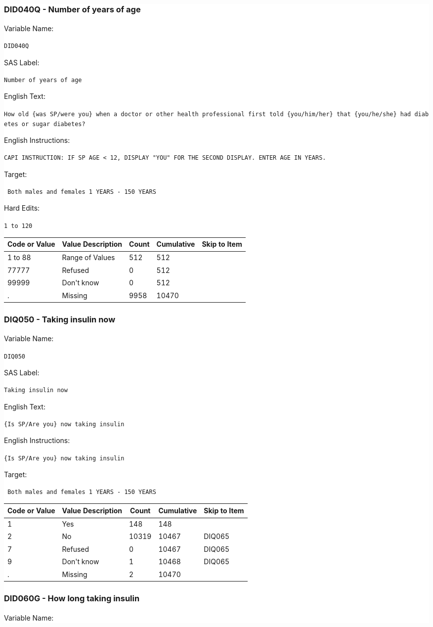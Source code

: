 ### DID040Q - Number of years of age

Variable Name:

    DID040Q
SAS Label:

    Number of years of age
English Text:

    How old {was SP/were you} when a doctor or other health professional first told {you/him/her} that {you/he/she} had diabetes or sugar diabetes?
English Instructions:

    CAPI INSTRUCTION: IF SP AGE < 12, DISPLAY "YOU" FOR THE SECOND DISPLAY. ENTER AGE IN YEARS.
Target:

     Both males and females 1 YEARS - 150 YEARS
Hard Edits:

    1 to 120
Code or Value | Value Description | Count | Cumulative | Skip to Item  
---|---|---|---|---  
1 to 88 | Range of Values | 512 | 512 |   
77777 | Refused | 0 | 512 |   
99999 | Don't know | 0 | 512 |   
. | Missing | 9958 | 10470 |   
  
### DIQ050 - Taking insulin now

Variable Name:

    DIQ050
SAS Label:

    Taking insulin now
English Text:

    {Is SP/Are you} now taking insulin
English Instructions:

    {Is SP/Are you} now taking insulin
Target:

     Both males and females 1 YEARS - 150 YEARS
Code or Value | Value Description | Count | Cumulative | Skip to Item  
---|---|---|---|---  
1 | Yes | 148 | 148 |   
2 | No | 10319 | 10467 | DIQ065  
7 | Refused | 0 | 10467 | DIQ065  
9 | Don't know | 1 | 10468 | DIQ065  
. | Missing | 2 | 10470 |   
  
### DID060G - How long taking insulin

Variable Name:
